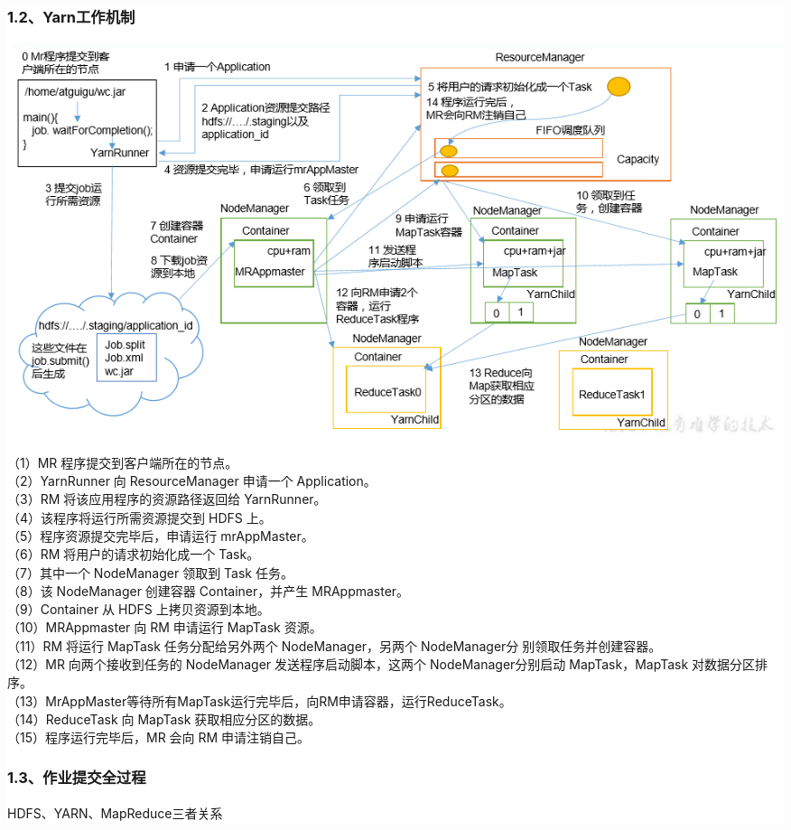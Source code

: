 ### 1.2、Yarn工作机制
![](./images/yarn-03.png)    

（1）MR 程序提交到客户端所在的节点。   
（2）YarnRunner 向 ResourceManager 申请一个 Application。   
（3）RM 将该应用程序的资源路径返回给 YarnRunner。   
（4）该程序将运行所需资源提交到 HDFS 上。   
（5）程序资源提交完毕后，申请运行 mrAppMaster。   
（6）RM 将用户的请求初始化成一个 Task。   
（7）其中一个 NodeManager 领取到 Task 任务。   
（8）该 NodeManager 创建容器 Container，并产生 MRAppmaster。   
（9）Container 从 HDFS 上拷贝资源到本地。   
（10）MRAppmaster 向 RM 申请运行 MapTask 资源。   
（11）RM 将运行 MapTask 任务分配给另外两个 NodeManager，另两个 NodeManager分  别领取任务并创建容器。   
（12）MR 向两个接收到任务的 NodeManager 发送程序启动脚本，这两个 NodeManager分别启动 MapTask，MapTask 对数据分区排序。   
（13）MrAppMaster等待所有MapTask运行完毕后，向RM申请容器，运行ReduceTask。   
（14）ReduceTask 向 MapTask 获取相应分区的数据。   
（15）程序运行完毕后，MR 会向 RM 申请注销自己。   

### 1.3、作业提交全过程
HDFS、YARN、MapReduce三者关系   